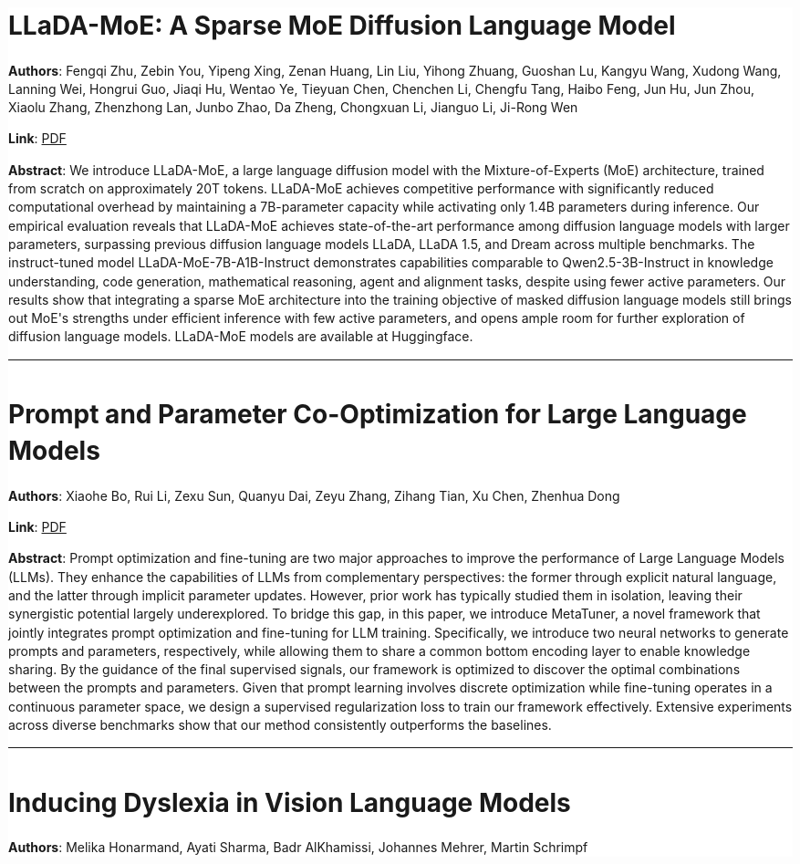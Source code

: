 # LLaDA-MoE: A Sparse MoE Diffusion Language Model 

**Authors**: Fengqi Zhu, Zebin You, Yipeng Xing, Zenan Huang, Lin Liu, Yihong Zhuang, Guoshan Lu, Kangyu Wang, Xudong Wang, Lanning Wei, Hongrui Guo, Jiaqi Hu, Wentao Ye, Tieyuan Chen, Chenchen Li, Chengfu Tang, Haibo Feng, Jun Hu, Jun Zhou, Xiaolu Zhang, Zhenzhong Lan, Junbo Zhao, Da Zheng, Chongxuan Li, Jianguo Li, Ji-Rong Wen  

**Link**: [PDF](https://arxiv.org/pdf/2509.24389)  

**Abstract**: We introduce LLaDA-MoE, a large language diffusion model with the Mixture-of-Experts (MoE) architecture, trained from scratch on approximately 20T tokens. LLaDA-MoE achieves competitive performance with significantly reduced computational overhead by maintaining a 7B-parameter capacity while activating only 1.4B parameters during inference. Our empirical evaluation reveals that LLaDA-MoE achieves state-of-the-art performance among diffusion language models with larger parameters, surpassing previous diffusion language models LLaDA, LLaDA 1.5, and Dream across multiple benchmarks. The instruct-tuned model LLaDA-MoE-7B-A1B-Instruct demonstrates capabilities comparable to Qwen2.5-3B-Instruct in knowledge understanding, code generation, mathematical reasoning, agent and alignment tasks, despite using fewer active parameters. Our results show that integrating a sparse MoE architecture into the training objective of masked diffusion language models still brings out MoE's strengths under efficient inference with few active parameters, and opens ample room for further exploration of diffusion language models. LLaDA-MoE models are available at Huggingface. 

---
# Prompt and Parameter Co-Optimization for Large Language Models 

**Authors**: Xiaohe Bo, Rui Li, Zexu Sun, Quanyu Dai, Zeyu Zhang, Zihang Tian, Xu Chen, Zhenhua Dong  

**Link**: [PDF](https://arxiv.org/pdf/2509.24245)  

**Abstract**: Prompt optimization and fine-tuning are two major approaches to improve the performance of Large Language Models (LLMs). They enhance the capabilities of LLMs from complementary perspectives: the former through explicit natural language, and the latter through implicit parameter updates. However, prior work has typically studied them in isolation, leaving their synergistic potential largely underexplored. To bridge this gap, in this paper, we introduce MetaTuner, a novel framework that jointly integrates prompt optimization and fine-tuning for LLM training. Specifically, we introduce two neural networks to generate prompts and parameters, respectively, while allowing them to share a common bottom encoding layer to enable knowledge sharing. By the guidance of the final supervised signals, our framework is optimized to discover the optimal combinations between the prompts and parameters. Given that prompt learning involves discrete optimization while fine-tuning operates in a continuous parameter space, we design a supervised regularization loss to train our framework effectively. Extensive experiments across diverse benchmarks show that our method consistently outperforms the baselines. 

---
# Inducing Dyslexia in Vision Language Models 

**Authors**: Melika Honarmand, Ayati Sharma, Badr AlKhamissi, Johannes Mehrer, Martin Schrimpf  
